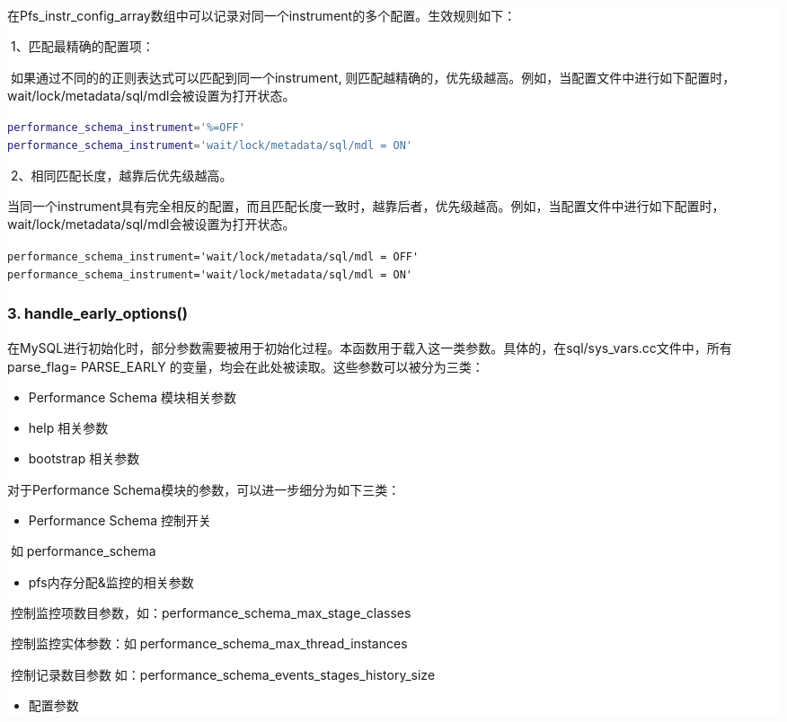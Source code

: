 
​		在Pfs_instr_config_array数组中可以记录对同一个instrument的多个配置。生效规则如下：  


​		1、匹配最精确的配置项：  


​		如果通过不同的的正则表达式可以匹配到同一个instrument, 则匹配越精确的，优先级越高。例如，当配置文件中进行如下配置时，wait/lock/metadata/sql/mdl会被设置为打开状态。  

```bash
performance_schema_instrument='%=OFF'
performance_schema_instrument='wait/lock/metadata/sql/mdl = ON'

```


​		2、相同匹配长度，越靠后优先级越高。  


​		当同一个instrument具有完全相反的配置，而且匹配长度一致时，越靠后者，优先级越高。例如，当配置文件中进行如下配置时，wait/lock/metadata/sql/mdl会被设置为打开状态。  

```LANG
performance_schema_instrument='wait/lock/metadata/sql/mdl = OFF'
performance_schema_instrument='wait/lock/metadata/sql/mdl = ON'

```

### 3. handle_early_options()


​		在MySQL进行初始化时，部分参数需要被用于初始化过程。本函数用于载入这一类参数。具体的，在sql/sys_vars.cc文件中，所有parse_flag= PARSE_EARLY 的变量，均会在此处被读取。这些参数可以被分为三类：  


* Performance Schema 模块相关参数  

  
* help 相关参数  

  
* bootstrap 相关参数  



对于Performance Schema模块的参数，可以进一步细分为如下三类：  


* Performance Schema 控制开关  


​	如 performance_schema  

  
* pfs内存分配&监控的相关参数  


​	控制监控项数目参数，如：performance_schema_max_stage_classes  


​	控制监控实体参数：如 performance_schema_max_thread_instances  


​	控制记录数目参数 如：performance_schema_events_stages_history_size  

  
* 配置参数  
